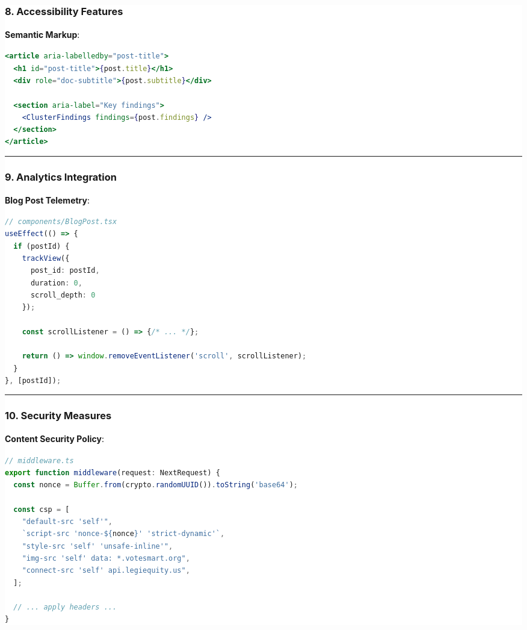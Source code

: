 
### 8. Accessibility Features

**Semantic Markup**:
````jsx
<article aria-labelledby="post-title">
  <h1 id="post-title">{post.title}</h1>
  <div role="doc-subtitle">{post.subtitle}</div>
  
  <section aria-label="Key findings">
    <ClusterFindings findings={post.findings} />
  </section>
</article>
````

---

### 9. Analytics Integration

**Blog Post Telemetry**:
````typescript
// components/BlogPost.tsx
useEffect(() => {
  if (postId) {
    trackView({
      post_id: postId,
      duration: 0,
      scroll_depth: 0
    });
    
    const scrollListener = () => {/* ... */};
    
    return () => window.removeEventListener('scroll', scrollListener);
  }
}, [postId]);
````

---

### 10. Security Measures

**Content Security Policy**:
````javascript
// middleware.ts
export function middleware(request: NextRequest) {
  const nonce = Buffer.from(crypto.randomUUID()).toString('base64');
  
  const csp = [
    "default-src 'self'",
    `script-src 'nonce-${nonce}' 'strict-dynamic'`,
    "style-src 'self' 'unsafe-inline'",
    "img-src 'self' data: *.votesmart.org",
    "connect-src 'self' api.legiequity.us",
  ];

  // ... apply headers ...
}
````